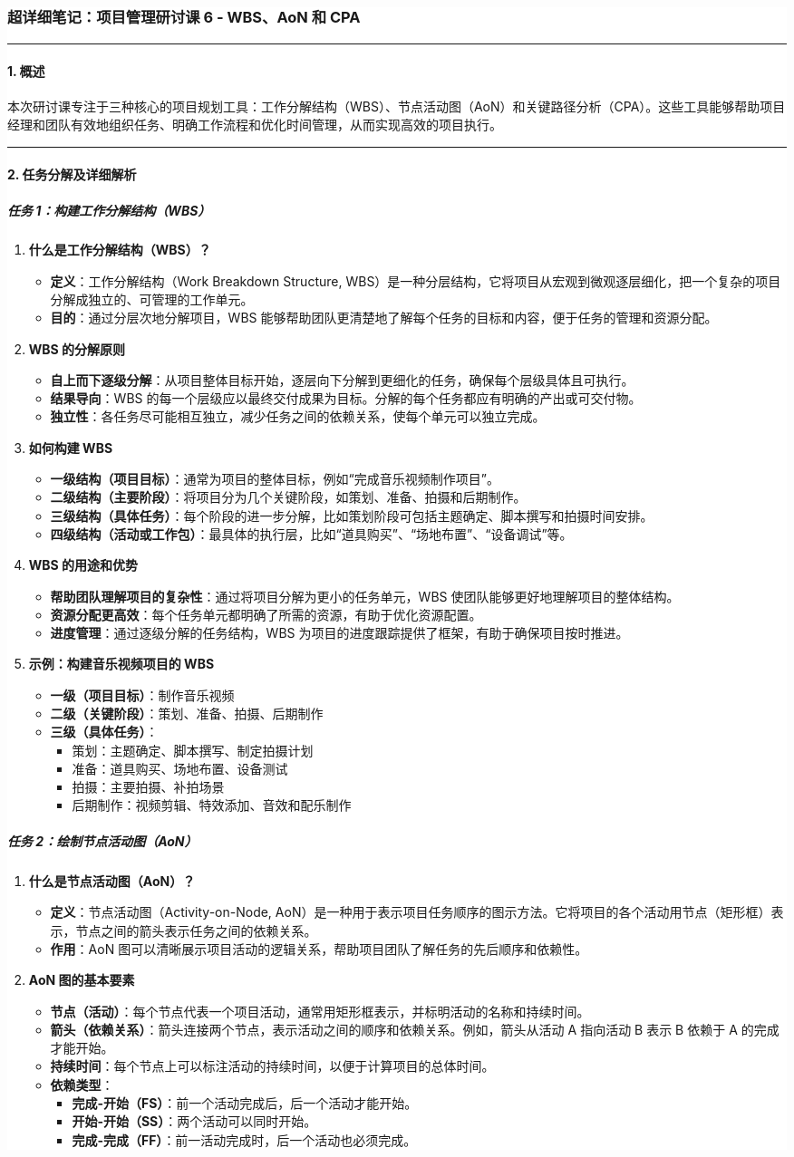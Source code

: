 ### 超详细笔记：项目管理研讨课 6 - WBS、AoN 和 CPA

---

#### 1. 概述
本次研讨课专注于三种核心的项目规划工具：工作分解结构（WBS）、节点活动图（AoN）和关键路径分析（CPA）。这些工具能够帮助项目经理和团队有效地组织任务、明确工作流程和优化时间管理，从而实现高效的项目执行。

---

#### 2. 任务分解及详细解析

##### 任务 1：构建工作分解结构（WBS）

1. **什么是工作分解结构（WBS）？**
   - **定义**：工作分解结构（Work Breakdown Structure, WBS）是一种分层结构，它将项目从宏观到微观逐层细化，把一个复杂的项目分解成独立的、可管理的工作单元。
   - **目的**：通过分层次地分解项目，WBS 能够帮助团队更清楚地了解每个任务的目标和内容，便于任务的管理和资源分配。

2. **WBS 的分解原则**
   - **自上而下逐级分解**：从项目整体目标开始，逐层向下分解到更细化的任务，确保每个层级具体且可执行。
   - **结果导向**：WBS 的每一个层级应以最终交付成果为目标。分解的每个任务都应有明确的产出或可交付物。
   - **独立性**：各任务尽可能相互独立，减少任务之间的依赖关系，使每个单元可以独立完成。

3. **如何构建 WBS**
   - **一级结构（项目目标）**：通常为项目的整体目标，例如“完成音乐视频制作项目”。
   - **二级结构（主要阶段）**：将项目分为几个关键阶段，如策划、准备、拍摄和后期制作。
   - **三级结构（具体任务）**：每个阶段的进一步分解，比如策划阶段可包括主题确定、脚本撰写和拍摄时间安排。
   - **四级结构（活动或工作包）**：最具体的执行层，比如“道具购买”、“场地布置”、“设备调试”等。

4. **WBS 的用途和优势**
   - **帮助团队理解项目的复杂性**：通过将项目分解为更小的任务单元，WBS 使团队能够更好地理解项目的整体结构。
   - **资源分配更高效**：每个任务单元都明确了所需的资源，有助于优化资源配置。
   - **进度管理**：通过逐级分解的任务结构，WBS 为项目的进度跟踪提供了框架，有助于确保项目按时推进。

5. **示例：构建音乐视频项目的 WBS**
   - **一级（项目目标）**：制作音乐视频
   - **二级（关键阶段）**：策划、准备、拍摄、后期制作
   - **三级（具体任务）**：
     - 策划：主题确定、脚本撰写、制定拍摄计划
     - 准备：道具购买、场地布置、设备测试
     - 拍摄：主要拍摄、补拍场景
     - 后期制作：视频剪辑、特效添加、音效和配乐制作

##### 任务 2：绘制节点活动图（AoN）

1. **什么是节点活动图（AoN）？**
   - **定义**：节点活动图（Activity-on-Node, AoN）是一种用于表示项目任务顺序的图示方法。它将项目的各个活动用节点（矩形框）表示，节点之间的箭头表示任务之间的依赖关系。
   - **作用**：AoN 图可以清晰展示项目活动的逻辑关系，帮助项目团队了解任务的先后顺序和依赖性。

2. **AoN 图的基本要素**
   - **节点（活动）**：每个节点代表一个项目活动，通常用矩形框表示，并标明活动的名称和持续时间。
   - **箭头（依赖关系）**：箭头连接两个节点，表示活动之间的顺序和依赖关系。例如，箭头从活动 A 指向活动 B 表示 B 依赖于 A 的完成才能开始。
   - **持续时间**：每个节点上可以标注活动的持续时间，以便于计算项目的总体时间。
   - **依赖类型**：
     - **完成-开始（FS）**：前一个活动完成后，后一个活动才能开始。
     - **开始-开始（SS）**：两个活动可以同时开始。
     - **完成-完成（FF）**：前一活动完成时，后一个活动也必须完成。
